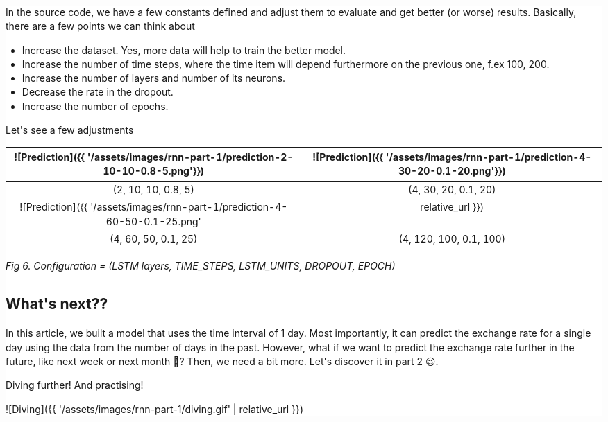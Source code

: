 In the source code, we have a few constants defined and adjust them to evaluate and get better (or worse) results. Basically, there are a few points we can think about

* Increase the dataset. Yes, more data will help to train the better model.
* Increase the number of time steps, where the time item will depend furthermore on the previous one, f.ex 100, 200.
* Increase the number of layers and number of its neurons.
* Decrease the rate in the dropout.
* Increase the number of epochs.

Let's see a few adjustments



| ![Prediction]({{ '/assets/images/rnn-part-1/prediction-2-10-10-0.8-5.png'}}) | ![Prediction]({{ '/assets/images/rnn-part-1/prediction-4-30-20-0.1-20.png'}}) |
|:----------------------------------------------------------------------------:|:-----------------------------------------------------------------------------:|
|                             (2, 10, 10, 0.8, 5)                              |                             (4, 30, 20, 0.1, 20)                              |
|![Prediction]({{ '/assets/images/rnn-part-1/prediction-4-60-50-0.1-25.png' | relative_url }})|![Prediction]({{ '/assets/images/rnn-part-1/prediction-4-120-100-0.1-100.png' | relative_url }})|
|(4, 60, 50, 0.1, 25)|(4, 120, 100, 0.1, 100)|

*Fig 6. Configuration = (LSTM layers, TIME_STEPS, LSTM_UNITS, DROPOUT, EPOCH)*


## What's next??

In this article, we built a model that uses the time interval of 1 day. Most importantly, it can predict the exchange rate for a single day using the data from the number of days in the past. However, what if we want to predict the exchange rate further in the future, like next week or next month 🤔? Then, we need a bit more. Let's discover it in part 2 😉.

Diving further! And practising!

![Diving]({{ '/assets/images/rnn-part-1/diving.gif' | relative_url }})